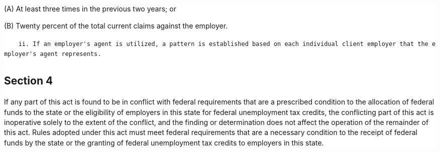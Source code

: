 (A) At least three times in the previous two years; or

(B) Twenty percent of the total current claims against the employer.

        ii. If an employer's agent is utilized, a pattern is established based on each individual client employer that the employer's agent represents.

## Section 4
If any part of this act is found to be in conflict with federal requirements that are a prescribed condition to the allocation of federal funds to the state or the eligibility of employers in this state for federal unemployment tax credits, the conflicting part of this act is inoperative solely to the extent of the conflict, and the finding or determination does not affect the operation of the remainder of this act. Rules adopted under this act must meet federal requirements that are a necessary condition to the receipt of federal funds by the state or the granting of federal unemployment tax credits to employers in this state.
